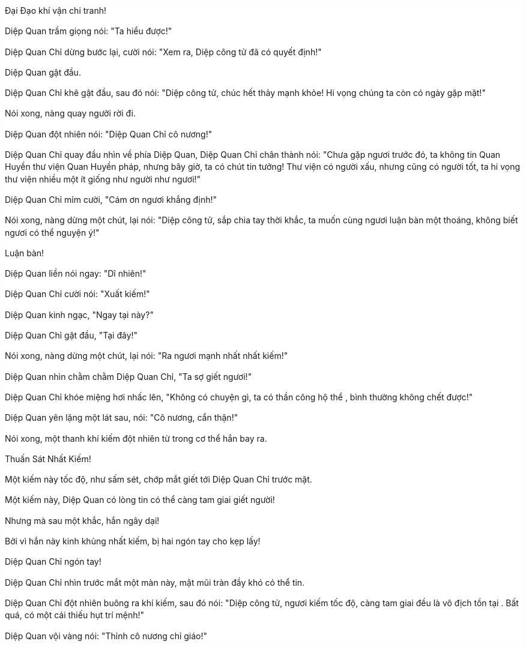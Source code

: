 Đại Đạo khí vận chi tranh!

Diệp Quan trầm giọng nói: "Ta hiểu được!"

Diệp Quan Chỉ dừng bước lại, cười nói: "Xem ra, Diệp công tử đã có quyết định!"

Diệp Quan gật đầu.

Diệp Quan Chỉ khẽ gật đầu, sau đó nói: "Diệp công tử, chúc hết thảy mạnh khỏe! Hi vọng chúng ta còn có ngày gặp mặt!"

Nói xong, nàng quay người rời đi.

Diệp Quan đột nhiên nói: "Diệp Quan Chỉ cô nương!"

Diệp Quan Chỉ quay đầu nhìn về phía Diệp Quan, Diệp Quan Chỉ chân thành nói: "Chưa gặp ngươi trước đó, ta không tin Quan Huyền thư viện Quan Huyền pháp, nhưng bây giờ, ta có chút tin tưởng! Thư viện có người xấu, nhưng cũng có người tốt, ta hi vọng thư viện nhiều một ít giống như người như ngươi!"

Diệp Quan Chỉ mỉm cười, "Cám ơn ngươi khẳng định!"

Nói xong, nàng dừng một chút, lại nói: "Diệp công tử, sắp chia tay thời khắc, ta muốn cùng ngươi luận bàn một thoáng, không biết ngươi có thể nguyện ý!"

Luận bàn!

Diệp Quan liền nói ngay: "Dĩ nhiên!"

Diệp Quan Chỉ cười nói: "Xuất kiếm!"

Diệp Quan kinh ngạc, "Ngay tại này?"

Diệp Quan Chỉ gật đầu, "Tại đây!"

Nói xong, nàng dừng một chút, lại nói: "Ra ngươi mạnh nhất nhất kiếm!"

Diệp Quan nhìn chằm chằm Diệp Quan Chỉ, "Ta sợ giết ngươi!"

Diệp Quan Chỉ khóe miệng hơi nhấc lên, "Không có chuyện gì, ta có thần công hộ thể , bình thường không chết được!"

Diệp Quan yên lặng một lát sau, nói: "Cô nương, cẩn thận!"

Nói xong, một thanh khí kiếm đột nhiên từ trong cơ thể hắn bay ra.

Thuấn Sát Nhất Kiếm!

Một kiếm này tốc độ, như sấm sét, chớp mắt giết tới Diệp Quan Chỉ trước mặt.

Một kiếm này, Diệp Quan có lòng tin có thể càng tam giai giết người!

Nhưng mà sau một khắc, hắn ngây dại!

Bởi vì hắn này kinh khủng nhất kiếm, bị hai ngón tay cho kẹp lấy!

Diệp Quan Chỉ ngón tay!

Diệp Quan Chỉ nhìn trước mắt một màn này, mặt mũi tràn đầy khó có thể tin.

Diệp Quan Chỉ đột nhiên buông ra khí kiếm, sau đó nói: "Diệp công tử, ngươi kiếm tốc độ, càng tam giai đều là vô địch tồn tại . Bất quá, có một cái thiếu hụt trí mệnh!"

Diệp Quan vội vàng nói: "Thỉnh cô nương chỉ giáo!"
